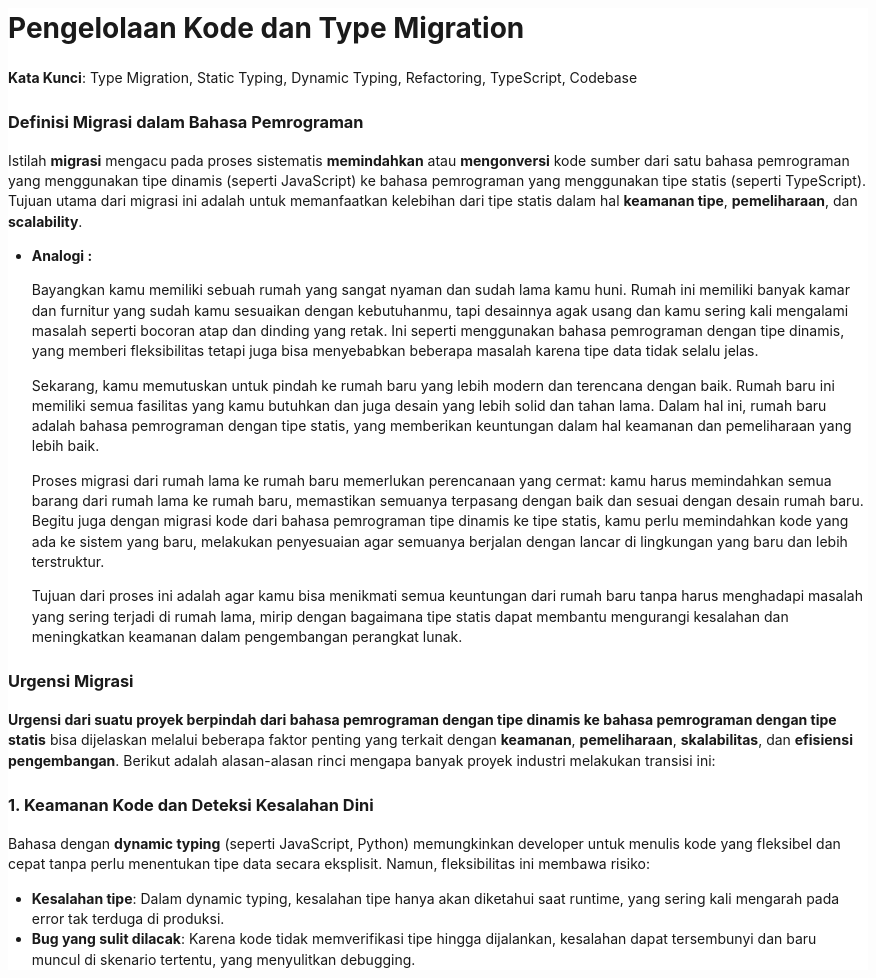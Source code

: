 # Pengelolaan Kode dan Type Migration

**Kata Kunci**: Type Migration, Static Typing, Dynamic Typing, Refactoring, TypeScript, Codebase

### Definisi Migrasi dalam Bahasa Pemrograman

Istilah **migrasi** mengacu pada proses sistematis **memindahkan** atau **mengonversi** kode sumber dari satu bahasa pemrograman yang menggunakan tipe dinamis (seperti JavaScript) ke bahasa pemrograman yang menggunakan tipe statis (seperti TypeScript). Tujuan utama dari migrasi ini adalah untuk memanfaatkan kelebihan dari tipe statis dalam hal **keamanan tipe**, **pemeliharaan**, dan **scalability**.

- **Analogi :**
    
    Bayangkan kamu memiliki sebuah rumah yang sangat nyaman dan sudah lama kamu huni. Rumah ini memiliki banyak kamar dan furnitur yang sudah kamu sesuaikan dengan kebutuhanmu, tapi desainnya agak usang dan kamu sering kali mengalami masalah seperti bocoran atap dan dinding yang retak. Ini seperti menggunakan bahasa pemrograman dengan tipe dinamis, yang memberi fleksibilitas tetapi juga bisa menyebabkan beberapa masalah karena tipe data tidak selalu jelas.
    
    Sekarang, kamu memutuskan untuk pindah ke rumah baru yang lebih modern dan terencana dengan baik. Rumah baru ini memiliki semua fasilitas yang kamu butuhkan dan juga desain yang lebih solid dan tahan lama. Dalam hal ini, rumah baru adalah bahasa pemrograman dengan tipe statis, yang memberikan keuntungan dalam hal keamanan dan pemeliharaan yang lebih baik.
    
    Proses migrasi dari rumah lama ke rumah baru memerlukan perencanaan yang cermat: kamu harus memindahkan semua barang dari rumah lama ke rumah baru, memastikan semuanya terpasang dengan baik dan sesuai dengan desain rumah baru. Begitu juga dengan migrasi kode dari bahasa pemrograman tipe dinamis ke tipe statis, kamu perlu memindahkan kode yang ada ke sistem yang baru, melakukan penyesuaian agar semuanya berjalan dengan lancar di lingkungan yang baru dan lebih terstruktur.
    
    Tujuan dari proses ini adalah agar kamu bisa menikmati semua keuntungan dari rumah baru tanpa harus menghadapi masalah yang sering terjadi di rumah lama, mirip dengan bagaimana tipe statis dapat membantu mengurangi kesalahan dan meningkatkan keamanan dalam pengembangan perangkat lunak.
    

### Urgensi Migrasi

**Urgensi dari suatu proyek berpindah dari bahasa pemrograman dengan tipe dinamis ke bahasa pemrograman dengan tipe statis** bisa dijelaskan melalui beberapa faktor penting yang terkait dengan **keamanan**, **pemeliharaan**, **skalabilitas**, dan **efisiensi pengembangan**. Berikut adalah alasan-alasan rinci mengapa banyak proyek industri melakukan transisi ini:

### 1. **Keamanan Kode dan Deteksi Kesalahan Dini**

Bahasa dengan **dynamic typing** (seperti JavaScript, Python) memungkinkan developer untuk menulis kode yang fleksibel dan cepat tanpa perlu menentukan tipe data secara eksplisit. Namun, fleksibilitas ini membawa risiko:

- **Kesalahan tipe**: Dalam dynamic typing, kesalahan tipe hanya akan diketahui saat runtime, yang sering kali mengarah pada error tak terduga di produksi.
- **Bug yang sulit dilacak**: Karena kode tidak memverifikasi tipe hingga dijalankan, kesalahan dapat tersembunyi dan baru muncul di skenario tertentu, yang menyulitkan debugging.
